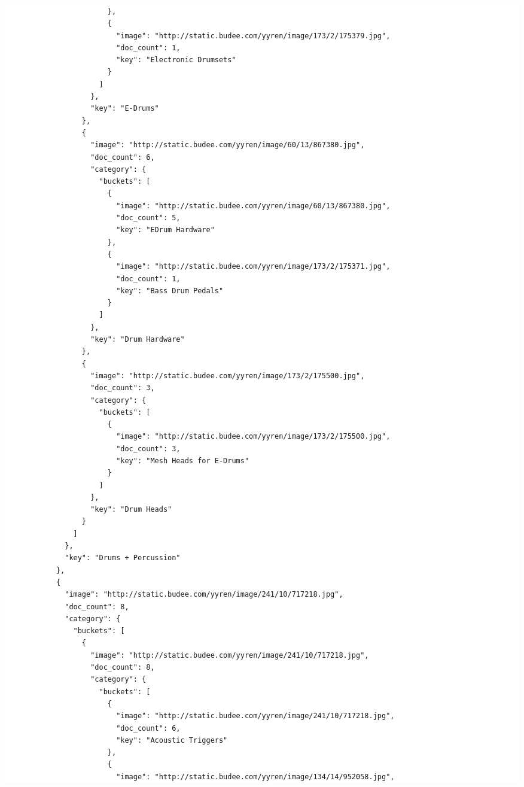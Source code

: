                             }, 
                            {
                              "image": "http://static.budee.com/yyren/image/173/2/175379.jpg", 
                              "doc_count": 1, 
                              "key": "Electronic Drumsets"
                            }
                          ]
                        }, 
                        "key": "E-Drums"
                      }, 
                      {
                        "image": "http://static.budee.com/yyren/image/60/13/867380.jpg", 
                        "doc_count": 6, 
                        "category": {
                          "buckets": [
                            {
                              "image": "http://static.budee.com/yyren/image/60/13/867380.jpg", 
                              "doc_count": 5, 
                              "key": "EDrum Hardware"
                            }, 
                            {
                              "image": "http://static.budee.com/yyren/image/173/2/175371.jpg", 
                              "doc_count": 1, 
                              "key": "Bass Drum Pedals"
                            }
                          ]
                        }, 
                        "key": "Drum Hardware"
                      }, 
                      {
                        "image": "http://static.budee.com/yyren/image/173/2/175500.jpg", 
                        "doc_count": 3, 
                        "category": {
                          "buckets": [
                            {
                              "image": "http://static.budee.com/yyren/image/173/2/175500.jpg", 
                              "doc_count": 3, 
                              "key": "Mesh Heads for E-Drums"
                            }
                          ]
                        }, 
                        "key": "Drum Heads"
                      }
                    ]
                  }, 
                  "key": "Drums + Percussion"
                }, 
                {
                  "image": "http://static.budee.com/yyren/image/241/10/717218.jpg", 
                  "doc_count": 8, 
                  "category": {
                    "buckets": [
                      {
                        "image": "http://static.budee.com/yyren/image/241/10/717218.jpg", 
                        "doc_count": 8, 
                        "category": {
                          "buckets": [
                            {
                              "image": "http://static.budee.com/yyren/image/241/10/717218.jpg", 
                              "doc_count": 6, 
                              "key": "Acoustic Triggers"
                            }, 
                            {
                              "image": "http://static.budee.com/yyren/image/134/14/952058.jpg", 